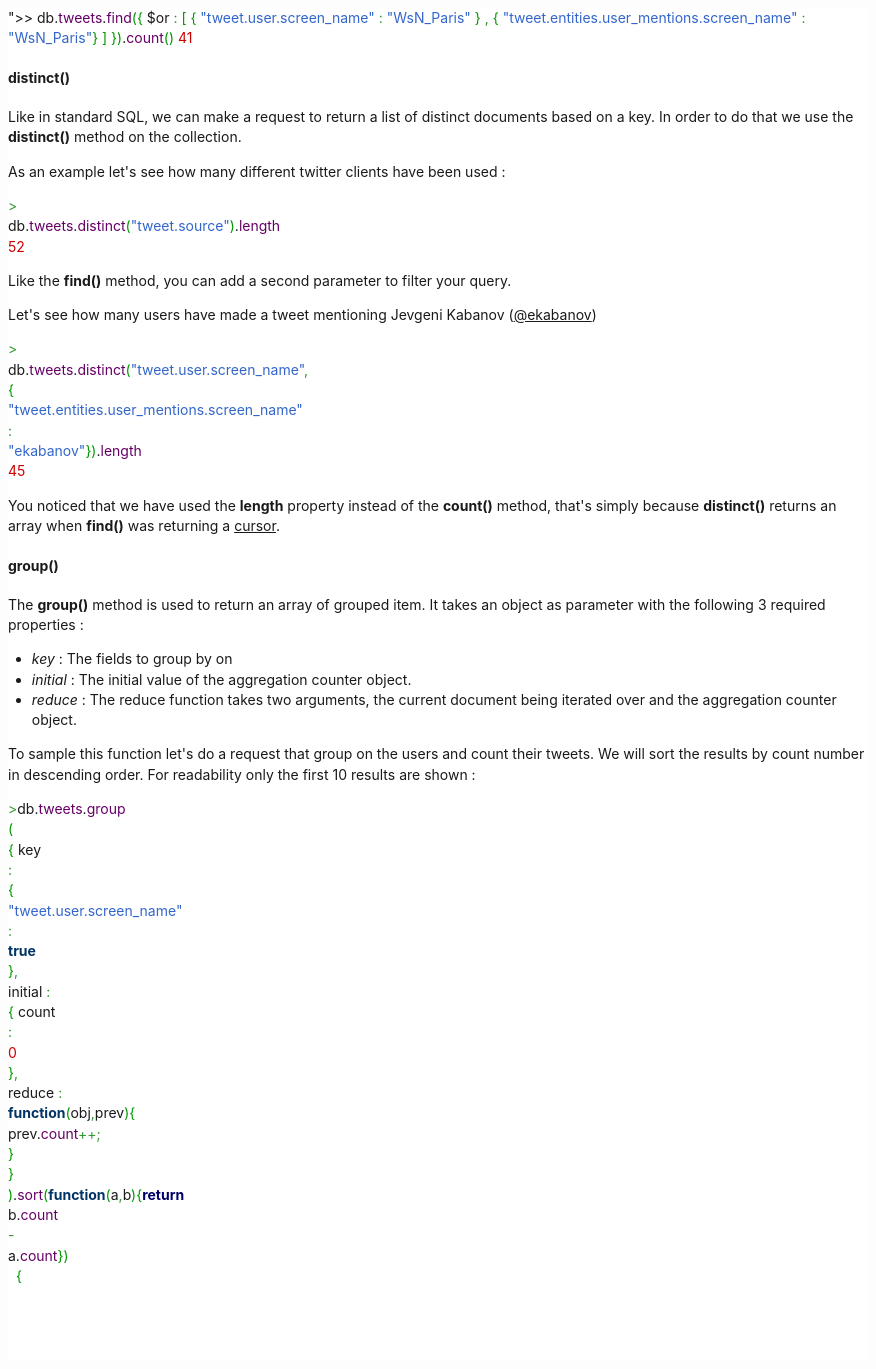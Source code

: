 ">&gt;</span> db.<span style="color: #660066;">tweets</span>.<span style="color: #660066;">find</span><span style="color: #009900;">&#40;</span><span style="color: #009900;">&#123;</span> $or <span style="color: #339933;">:</span> <span style="color: #009900;">&#91;</span> <span style="color: #009900;">&#123;</span> <span style="color: #3366CC;">&quot;tweet.user.screen_name&quot;</span> <span style="color: #339933;">:</span> <span style="color: #3366CC;">&quot;WsN_Paris&quot;</span> <span style="color: #009900;">&#125;</span> <span style="color: #339933;">,</span> <span style="color: #009900;">&#123;</span> <span style="color: #3366CC;">&quot;tweet.entities.user_mentions.screen_name&quot;</span> <span style="color: #339933;">:</span> <span style="color: #3366CC;">&quot;WsN_Paris&quot;</span><span style="color: #009900;">&#125;</span> <span style="color: #009900;">&#93;</span> <span style="color: #009900;">&#125;</span><span style="color: #009900;">&#41;</span>.<span style="color: #660066;">count</span><span style="color: #009900;">&#40;</span><span style="color: #009900;">&#41;</span> <span style="color: #CC0000;">41</span></pre> <h4>distinct()</h4> <p>Like in standard SQL, we can make a request to return a list of distinct documents based on a key. In order to do that we use the <strong>distinct()</strong> method on the collection.</p> <p>As an example let's see how many different twitter clients have been used :</p> <pre class="javascript code javascript" style="font-family:inherit"><span style="color: #339933;">&gt;</span> db.<span style="color: #660066;">tweets</span>.<span style="color: #660066;">distinct</span><span style="color: #009900;">&#40;</span><span style="color: #3366CC;">&quot;tweet.source&quot;</span><span style="color: #009900;">&#41;</span>.<span style="color: #660066;">length</span> <span style="color: #CC0000;">52</span></pre> <p>Like the <strong>find()</strong> method, you can add a second parameter to filter your query.</p> <p>Let's see how many users have made a tweet mentioning Jevgeni Kabanov (<a href="http://twitter.com/ekabanov">@ekabanov</a>)</p> <pre class="javascript code javascript" style="font-family:inherit"><span style="color: #339933;">&gt;</span> db.<span style="color: #660066;">tweets</span>.<span style="color: #660066;">distinct</span><span style="color: #009900;">&#40;</span><span style="color: #3366CC;">&quot;tweet.user.screen_name&quot;</span><span style="color: #339933;">,</span> <span style="color: #009900;">&#123;</span> <span style="color: #3366CC;">&quot;tweet.entities.user_mentions.screen_name&quot;</span> <span style="color: #339933;">:</span> <span style="color: #3366CC;">&quot;ekabanov&quot;</span><span style="color: #009900;">&#125;</span><span style="color: #009900;">&#41;</span>.<span style="color: #660066;">length</span> <span style="color: #CC0000;">45</span></pre> <p>You noticed that we have used the <strong>length</strong> property instead of the <strong>count()</strong> method, that's simply because <strong>distinct()</strong> returns an array when <strong>find()</strong> was returning a <a href="http://www.mongodb.org/display/DOCS/Queries+and+Cursors">cursor</a>.</p> <h4>group()</h4> <p>The <strong>group()</strong> method is used to return an array of grouped item. It takes an object as parameter with the following 3 required properties :</p> <ul> <li><em>key</em> : The fields to group by on</li> <li><em>initial</em> : The initial value of the aggregation counter object.</li> <li><em>reduce</em> : The reduce function takes two arguments, the current document being iterated over and the aggregation counter object.</li> </ul> <p>To sample this function let's do a request that group on the users and count their tweets. We will sort the results by count number in descending order. For readability only the first 10 results are shown :</p> <pre class="javascript code javascript" style="font-family:inherit"><span style="color: #339933;">&gt;</span>db.<span style="color: #660066;">tweets</span>.<span style="color: #660066;">group</span> <span style="color: #009900;">&#40;</span> 	<span style="color: #009900;">&#123;</span> 	key <span style="color: #339933;">:</span> <span style="color: #009900;">&#123;</span> <span style="color: #3366CC;">&quot;tweet.user.screen_name&quot;</span> <span style="color: #339933;">:</span> <span style="color: #003366; font-weight: bold;">true</span> <span style="color: #009900;">&#125;</span><span style="color: #339933;">,</span> 		initial <span style="color: #339933;">:</span> <span style="color: #009900;">&#123;</span> count <span style="color: #339933;">:</span> <span style="color: #CC0000;">0</span> <span style="color: #009900;">&#125;</span><span style="color: #339933;">,</span> 		reduce <span style="color: #339933;">:</span> <span style="color: #003366; font-weight: bold;">function</span><span style="color: #009900;">&#40;</span>obj<span style="color: #339933;">,</span>prev<span style="color: #009900;">&#41;</span><span style="color: #009900;">&#123;</span> prev.<span style="color: #660066;">count</span><span style="color: #339933;">++;</span> <span style="color: #009900;">&#125;</span> 	<span style="color: #009900;">&#125;</span> <span style="color: #009900;">&#41;</span>.<span style="color: #660066;">sort</span><span style="color: #009900;">&#40;</span><span style="color: #003366; font-weight: bold;">function</span><span style="color: #009900;">&#40;</span>a<span style="color: #339933;">,</span>b<span style="color: #009900;">&#41;</span><span style="color: #009900;">&#123;</span><span style="color: #000066; font-weight: bold;">return</span> b.<span style="color: #660066;">count</span> <span style="color: #339933;">-</span> a.<span style="color: #660066;">count</span><span style="color: #009900;">&#125;</span><span style="color: #009900;">&#41;</span> &nbsp; <span style="color: #009900;">&#123;</span>